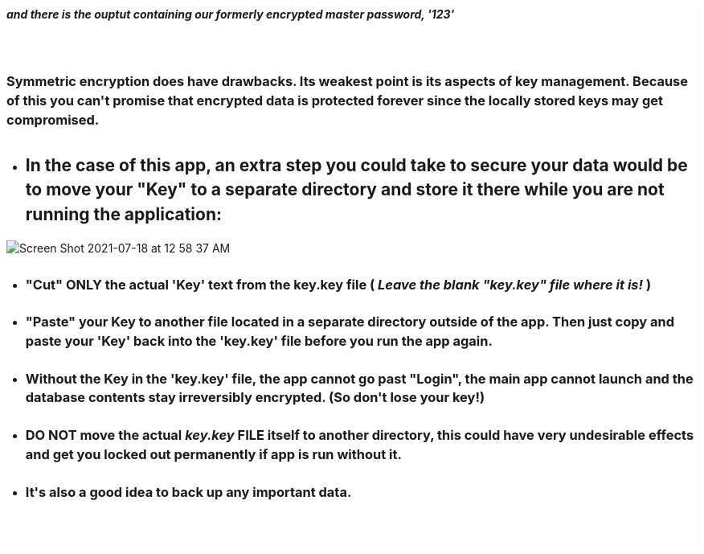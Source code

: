 #### *and there is the ouptut containing our formerly encrypted master password, '123'*


</br>

### Symmetric encryption does have drawbacks. Its weakest point is its aspects of key management. Because of this you can't promise that encrypted data is protected forever since the locally stored keys may get compromised. 

* ## In the case of this app, an extra step you could take to secure your data would be to move your "Key" to a separate directory and store it there while you are not running the application:

<img width="631" alt="Screen Shot 2021-07-18 at 12 58 37 AM" src="https://user-images.githubusercontent.com/74392848/126056333-257ce15b-3f04-436e-b359-ae2667a17dc0.png">

* ###  **"Cut"** ONLY the actual 'Key' text from the key.key file ( *Leave the blank "key.key" file where it is!* )

* ### **"Paste"** your Key to another file located in a separate directory outside of the app. Then just copy and paste your 'Key' back into the 'key.key' file before you run the app again.

* ###  Without the Key in the 'key.key' file, the app cannot go past "Login", the main app cannot launch and the database contents stay irreversibly encrypted. (So don't lose your key!)

* ###  DO NOT move the actual *key.key*  **FILE**  itself to another directory, this could have very undesirable effects and get you locked out permanently if app is run without it.

* ### It's also a good idea to back up any important data.

</br>





</br>























